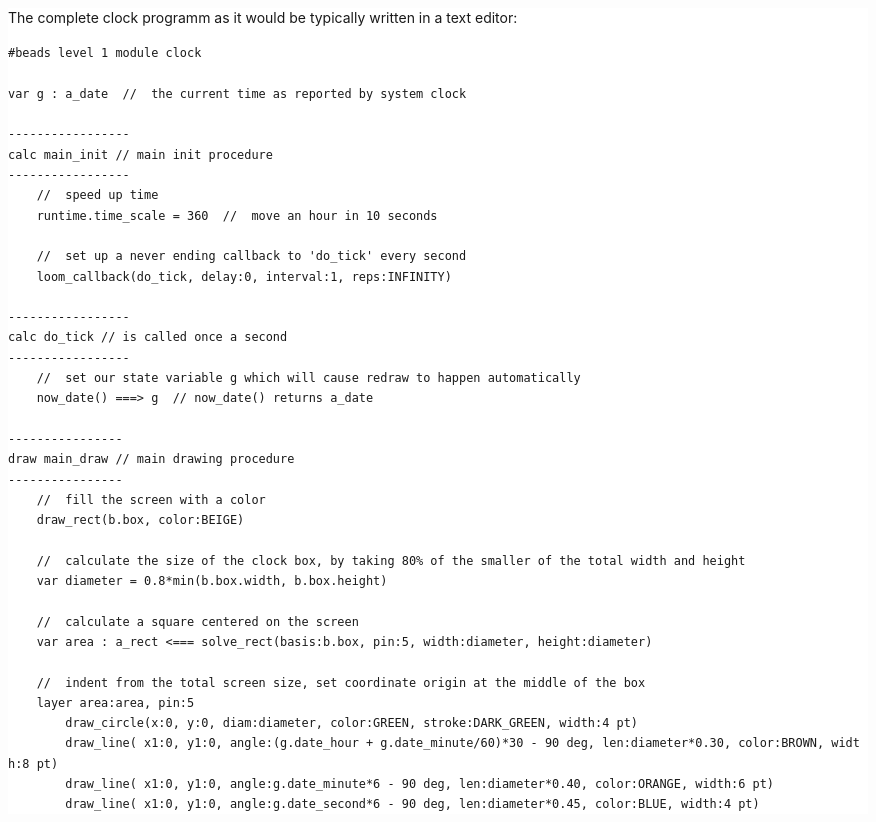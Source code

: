 The complete clock programm as it would be typically written in a text editor:

````
#beads level 1 module clock

var g : a_date	//  the current time as reported by system clock

-----------------
calc main_init // main init procedure
-----------------
	//  speed up time
	runtime.time_scale = 360  //  move an hour in 10 seconds

	//  set up a never ending callback to 'do_tick' every second
	loom_callback(do_tick, delay:0, interval:1, reps:INFINITY)

-----------------
calc do_tick // is called once a second
-----------------
	//  set our state variable g which will cause redraw to happen automatically
	now_date() ===> g  // now_date() returns a_date
	
----------------
draw main_draw // main drawing procedure
----------------
	//  fill the screen with a color
	draw_rect(b.box, color:BEIGE)

	//  calculate the size of the clock box, by taking 80% of the smaller of the total width and height
	var diameter = 0.8*min(b.box.width, b.box.height)

	//  calculate a square centered on the screen
	var area : a_rect <=== solve_rect(basis:b.box, pin:5, width:diameter, height:diameter)
	
	//  indent from the total screen size, set coordinate origin at the middle of the box
	layer area:area, pin:5
		draw_circle(x:0, y:0, diam:diameter, color:GREEN, stroke:DARK_GREEN, width:4 pt)
		draw_line( x1:0, y1:0, angle:(g.date_hour + g.date_minute/60)*30 - 90 deg, len:diameter*0.30, color:BROWN, width:8 pt)
		draw_line( x1:0, y1:0, angle:g.date_minute*6 - 90 deg, len:diameter*0.40, color:ORANGE, width:6 pt)
		draw_line( x1:0, y1:0, angle:g.date_second*6 - 90 deg, len:diameter*0.45, color:BLUE, width:4 pt)
````
